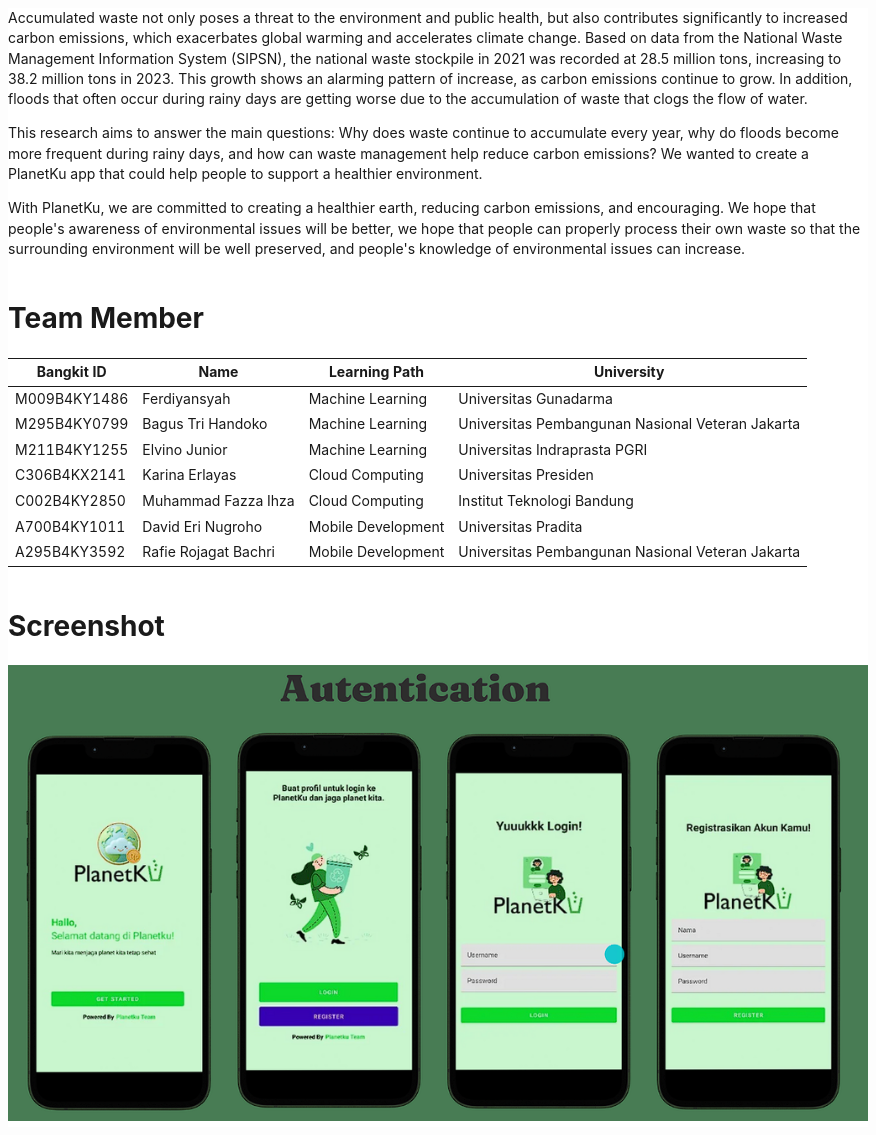 Accumulated waste not only poses a threat to the environment and public health, but also contributes significantly to increased carbon emissions, which exacerbates global warming and accelerates climate change. Based on data from the National Waste Management Information System (SIPSN), the national waste stockpile in 2021 was recorded at 28.5 million tons, increasing to 38.2 million tons in 2023. This growth shows an alarming pattern of increase, as carbon emissions continue to grow. In addition, floods that often occur during rainy days are getting worse due to the accumulation of waste that clogs the flow of water. 

This research aims to answer the main questions: Why does waste continue to accumulate every year, why do floods become more frequent during rainy days, and how can waste management help reduce carbon emissions? We wanted to create a PlanetKu app that could help people to support a healthier environment.

With PlanetKu, we are committed to creating a healthier earth, reducing carbon emissions, and encouraging. We hope that people's awareness of environmental issues will be better, we hope that people can properly process their own waste so that the surrounding environment will be well preserved, and people's knowledge of environmental issues can increase.

# Team Member
| Bangkit ID | Name | Learning Path | University |
| --- | --- | --- | --- |
| M009B4KY1486 | Ferdiyansyah | Machine Learning | Universitas Gunadarma |
| M295B4KY0799 | Bagus Tri Handoko | Machine Learning | Universitas Pembangunan Nasional Veteran Jakarta |
| M211B4KY1255 | Elvino Junior | Machine Learning | Universitas Indraprasta PGRI |
| C306B4KX2141 | Karina Erlayas | Cloud Computing | Universitas Presiden |
| C002B4KY2850 | Muhammad Fazza Ihza | Cloud Computing | Institut Teknologi Bandung |
| A700B4KY1011 | David Eri Nugroho | Mobile Development | Universitas Pradita |
| A295B4KY3592 | Rafie Rojagat Bachri | Mobile Development | Universitas Pembangunan Nasional Veteran Jakarta |

# Screenshot
<img src="https://github.com/PlanetKu-Capstone/.github/blob/main/Planetku1.png?raw=true" alt="Beranda" width="900"/>